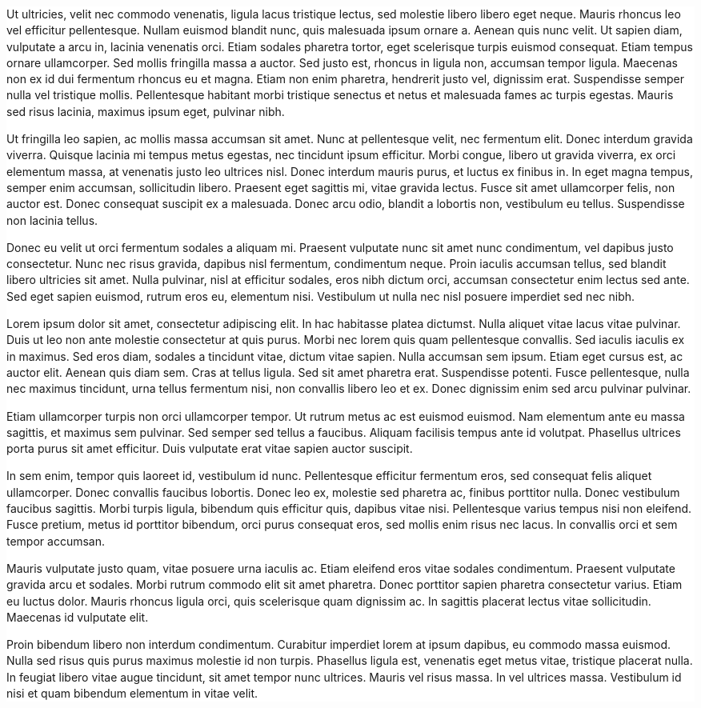 Ut ultricies, velit nec commodo venenatis, ligula lacus tristique lectus, sed molestie libero libero eget neque. Mauris rhoncus leo vel efficitur pellentesque. Nullam euismod blandit nunc, quis malesuada ipsum ornare a. Aenean quis nunc velit. Ut sapien diam, vulputate a arcu in, lacinia venenatis orci. Etiam sodales pharetra tortor, eget scelerisque turpis euismod consequat. Etiam tempus ornare ullamcorper. Sed mollis fringilla massa a auctor. Sed justo est, rhoncus in ligula non, accumsan tempor ligula. Maecenas non ex id dui fermentum rhoncus eu et magna. Etiam non enim pharetra, hendrerit justo vel, dignissim erat. Suspendisse semper nulla vel tristique mollis. Pellentesque habitant morbi tristique senectus et netus et malesuada fames ac turpis egestas. Mauris sed risus lacinia, maximus ipsum eget, pulvinar nibh.

Ut fringilla leo sapien, ac mollis massa accumsan sit amet. Nunc at pellentesque velit, nec fermentum elit. Donec interdum gravida viverra. Quisque lacinia mi tempus metus egestas, nec tincidunt ipsum efficitur. Morbi congue, libero ut gravida viverra, ex orci elementum massa, at venenatis justo leo ultrices nisl. Donec interdum mauris purus, et luctus ex finibus in. In eget magna tempus, semper enim accumsan, sollicitudin libero. Praesent eget sagittis mi, vitae gravida lectus. Fusce sit amet ullamcorper felis, non auctor est. Donec consequat suscipit ex a malesuada. Donec arcu odio, blandit a lobortis non, vestibulum eu tellus. Suspendisse non lacinia tellus.

Donec eu velit ut orci fermentum sodales a aliquam mi. Praesent vulputate nunc sit amet nunc condimentum, vel dapibus justo consectetur. Nunc nec risus gravida, dapibus nisl fermentum, condimentum neque. Proin iaculis accumsan tellus, sed blandit libero ultricies sit amet. Nulla pulvinar, nisl at efficitur sodales, eros nibh dictum orci, accumsan consectetur enim lectus sed ante. Sed eget sapien euismod, rutrum eros eu, elementum nisi. Vestibulum ut nulla nec nisl posuere imperdiet sed nec nibh.

Lorem ipsum dolor sit amet, consectetur adipiscing elit. In hac habitasse platea dictumst. Nulla aliquet vitae lacus vitae pulvinar. Duis ut leo non ante molestie consectetur at quis purus. Morbi nec lorem quis quam pellentesque convallis. Sed iaculis iaculis ex in maximus. Sed eros diam, sodales a tincidunt vitae, dictum vitae sapien. Nulla accumsan sem ipsum. Etiam eget cursus est, ac auctor elit. Aenean quis diam sem. Cras at tellus ligula. Sed sit amet pharetra erat. Suspendisse potenti. Fusce pellentesque, nulla nec maximus tincidunt, urna tellus fermentum nisi, non convallis libero leo et ex. Donec dignissim enim sed arcu pulvinar pulvinar.

Etiam ullamcorper turpis non orci ullamcorper tempor. Ut rutrum metus ac est euismod euismod. Nam elementum ante eu massa sagittis, et maximus sem pulvinar. Sed semper sed tellus a faucibus. Aliquam facilisis tempus ante id volutpat. Phasellus ultrices porta purus sit amet efficitur. Duis vulputate erat vitae sapien auctor suscipit.

In sem enim, tempor quis laoreet id, vestibulum id nunc. Pellentesque efficitur fermentum eros, sed consequat felis aliquet ullamcorper. Donec convallis faucibus lobortis. Donec leo ex, molestie sed pharetra ac, finibus porttitor nulla. Donec vestibulum faucibus sagittis. Morbi turpis ligula, bibendum quis efficitur quis, dapibus vitae nisi. Pellentesque varius tempus nisi non eleifend. Fusce pretium, metus id porttitor bibendum, orci purus consequat eros, sed mollis enim risus nec lacus. In convallis orci et sem tempor accumsan.

Mauris vulputate justo quam, vitae posuere urna iaculis ac. Etiam eleifend eros vitae sodales condimentum. Praesent vulputate gravida arcu et sodales. Morbi rutrum commodo elit sit amet pharetra. Donec porttitor sapien pharetra consectetur varius. Etiam eu luctus dolor. Mauris rhoncus ligula orci, quis scelerisque quam dignissim ac. In sagittis placerat lectus vitae sollicitudin. Maecenas id vulputate elit.

Proin bibendum libero non interdum condimentum. Curabitur imperdiet lorem at ipsum dapibus, eu commodo massa euismod. Nulla sed risus quis purus maximus molestie id non turpis. Phasellus ligula est, venenatis eget metus vitae, tristique placerat nulla. In feugiat libero vitae augue tincidunt, sit amet tempor nunc ultrices. Mauris vel risus massa. In vel ultrices massa. Vestibulum id nisi et quam bibendum elementum in vitae velit.
